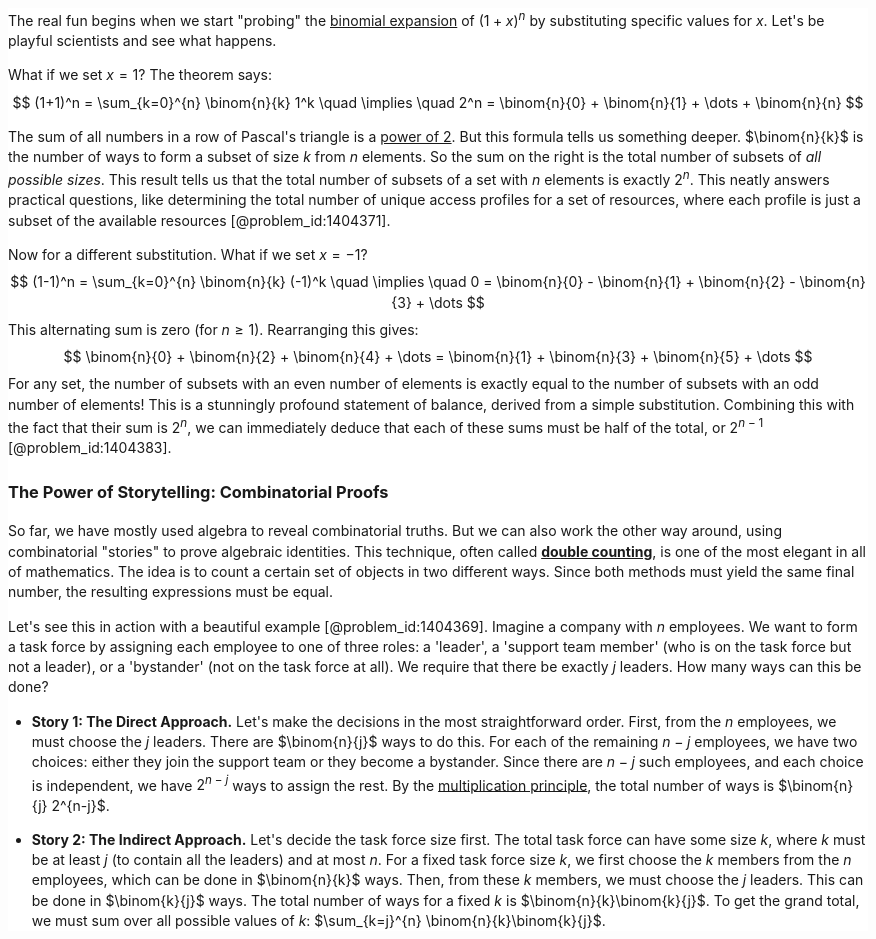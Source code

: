The real fun begins when we start "probing" the [binomial expansion](@article_id:269109) of $(1+x)^n$ by substituting specific values for $x$. Let's be playful scientists and see what happens.

What if we set $x=1$? The theorem says:
$$ (1+1)^n = \sum_{k=0}^{n} \binom{n}{k} 1^k \quad \implies \quad 2^n = \binom{n}{0} + \binom{n}{1} + \dots + \binom{n}{n} $$

The sum of all numbers in a row of Pascal's triangle is a [power of 2](@article_id:150478). But this formula tells us something deeper. $\binom{n}{k}$ is the number of ways to form a subset of size $k$ from $n$ elements. So the sum on the right is the total number of subsets of *all possible sizes*. This result tells us that the total number of subsets of a set with $n$ elements is exactly $2^n$. This neatly answers practical questions, like determining the total number of unique access profiles for a set of resources, where each profile is just a subset of the available resources [@problem_id:1404371].

Now for a different substitution. What if we set $x=-1$?
$$ (1-1)^n = \sum_{k=0}^{n} \binom{n}{k} (-1)^k \quad \implies \quad 0 = \binom{n}{0} - \binom{n}{1} + \binom{n}{2} - \binom{n}{3} + \dots $$
This alternating sum is zero (for $n \ge 1$). Rearranging this gives:
$$ \binom{n}{0} + \binom{n}{2} + \binom{n}{4} + \dots = \binom{n}{1} + \binom{n}{3} + \binom{n}{5} + \dots $$
For any set, the number of subsets with an even number of elements is exactly equal to the number of subsets with an odd number of elements! This is a stunningly profound statement of balance, derived from a simple substitution. Combining this with the fact that their sum is $2^n$, we can immediately deduce that each of these sums must be half of the total, or $2^{n-1}$ [@problem_id:1404383].

### The Power of Storytelling: Combinatorial Proofs

So far, we have mostly used algebra to reveal combinatorial truths. But we can also work the other way around, using combinatorial "stories" to prove algebraic identities. This technique, often called **[double counting](@article_id:260296)**, is one of the most elegant in all of mathematics. The idea is to count a certain set of objects in two different ways. Since both methods must yield the same final number, the resulting expressions must be equal.

Let's see this in action with a beautiful example [@problem_id:1404369]. Imagine a company with $n$ employees. We want to form a task force by assigning each employee to one of three roles: a 'leader', a 'support team member' (who is on the task force but not a leader), or a 'bystander' (not on the task force at all). We require that there be exactly $j$ leaders. How many ways can this be done?

*   **Story 1: The Direct Approach.** Let's make the decisions in the most straightforward order. First, from the $n$ employees, we must choose the $j$ leaders. There are $\binom{n}{j}$ ways to do this. For each of the remaining $n-j$ employees, we have two choices: either they join the support team or they become a bystander. Since there are $n-j$ such employees, and each choice is independent, we have $2^{n-j}$ ways to assign the rest. By the [multiplication principle](@article_id:272883), the total number of ways is $\binom{n}{j} 2^{n-j}$.

*   **Story 2: The Indirect Approach.** Let's decide the task force size first. The total task force can have some size $k$, where $k$ must be at least $j$ (to contain all the leaders) and at most $n$. For a fixed task force size $k$, we first choose the $k$ members from the $n$ employees, which can be done in $\binom{n}{k}$ ways. Then, from these $k$ members, we must choose the $j$ leaders. This can be done in $\binom{k}{j}$ ways. The total number of ways for a fixed $k$ is $\binom{n}{k}\binom{k}{j}$. To get the grand total, we must sum over all possible values of $k$: $\sum_{k=j}^{n} \binom{n}{k}\binom{k}{j}$.
